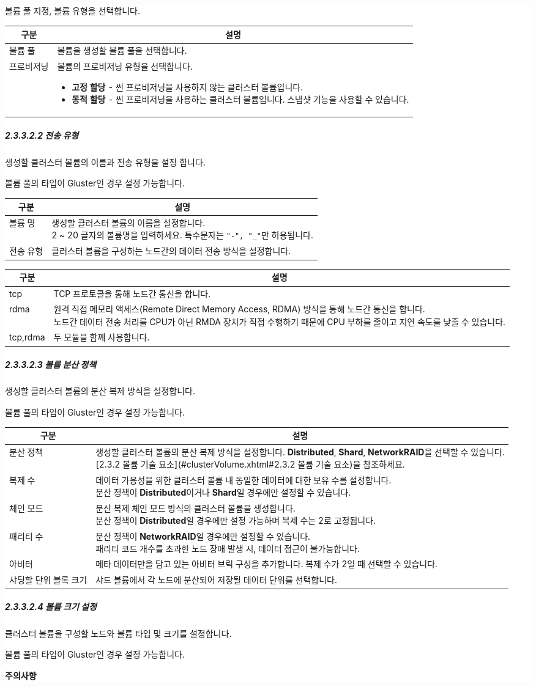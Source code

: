 볼륨 풀 지정, 볼륨 유형을 선택합니다.

|  구분      | 설명   |
| ------     | ------ |
| 볼륨 풀    | 볼륨을 생성할 볼륨 풀을 선택합니다. |
| 프로비저닝 | 볼륨의 프로비저닝 유형을 선택합니다. <ul><li>**고정 할당** - 씬 프로비저닝을 사용하지 않는 클러스터 볼륨입니다.</li><li>**동적 할당** - 씬 프로비저닝을 사용하는 클러스터 볼륨입니다. 스냅샷 기능을 사용할 수 있습니다.</li></ul>|

##### 2.3.3.2.2 전송 유형

생성할 클러스터 볼륨의 이름과 전송 유형을 설정 합니다.

볼륨 풀의 타입이 Gluster인 경우 설정 가능합니다.

|  구분     |  설명  |
| ------    | ------ |
| 볼륨 명   | 생성할 클러스터 볼륨의 이름을 설정합니다. <br>2 ~ 20 글자의 볼륨명을 입력하세요. 특수문자는 <code>"-", "_"</code>만 허용됩니다. |
| 전송 유형 | 클러스터 볼륨을 구성하는 노드간의 데이터 전송 방식을 설정합니다.|

|  구분 	|  설명  |
| ------	| ------ |
| tcp		| TCP 프로토콜을 통해 노드간 통신을 합니다. |
| rdma		| 원격 직접 메모리 액세스(Remote Direct Memory Access, RDMA) 방식을 통해 노드간 통신을 합니다. <br>노드간 데이터 전송 처리를 CPU가 아닌 RMDA 장치가 직접 수행하기 때문에 CPU 부하를 줄이고 지연 속도를 낮출 수 있습니다. |
| tcp,rdma	| 두 모듈을 함께 사용합니다. |

##### 2.3.3.2.3 볼륨 분산 정책

생성할 클러스터 볼륨의 분산 복제 방식을 설정합니다.

볼륨 풀의 타입이 Gluster인 경우 설정 가능합니다.

|  구분 	|  설명  |
| ------	| ------ |
| 분산 정책	| 생성할 클러스터 볼륨의 분산 복제 방식을 설정합니다.  **Distributed**, **Shard**, **NetworkRAID**을 선택할 수 있습니다. <br> [2.3.2 볼륨 기술 요소](#clusterVolume.xhtml#2.3.2 볼륨 기술 요소)을 참조하세요. |
| 복제 수	| 데이터 가용성을 위한 클러스터 볼륨 내 동일한 데이터에 대한 보유 수를 설정합니다.<br>분산 정책이 **Distributed**이거나 **Shard**일 경우에만 설정할 수 있습니다. |
| 체인 모드	| 분산 복제 체인 모드 방식의 클러스터 볼륨을 생성합니다.<br>분산 정책이 **Distributed**일 경우에만 설정 가능하며 복제 수는 2로 고정됩니다. |
| 패리티 수	| 분산 정책이 **NetworkRAID**일 경우에만 설정할 수 있습니다.<br>패리티 코드 개수를 초과한 노드 장애 발생 시, 데이터 접근이 불가능합니다. |
| 아비터	| 메타 데이터만을 담고 있는 아비터 브릭 구성을 추가합니다. 복제 수가 2일 때 선택할 수 있습니다. |
| 샤딩할 단위 블록 크기	| 샤드 볼륨에서 각 노드에 분산되어 저장될 데이터 단위를 선택합니다. |

##### 2.3.3.2.4 볼륨 크기 설정

클러스터 볼륨을 구성할 노드와 볼륨 타입 및 크기를 설정합니다.

볼륨 풀의 타입이 Gluster인 경우 설정 가능합니다.

<div class="notices yellow element normal">

<strong>주의사항</strong>
